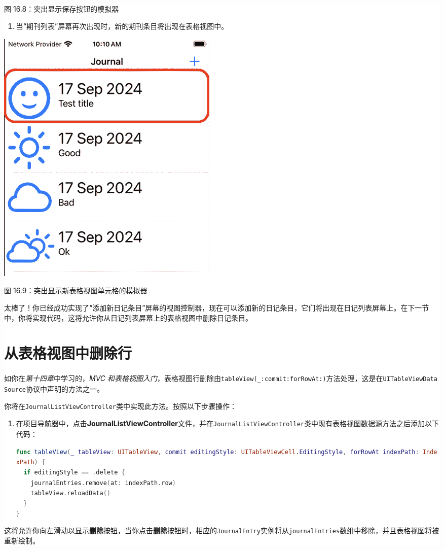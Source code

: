 图 16.8：突出显示保存按钮的模拟器

1.  当“期刊列表”屏幕再次出现时，新的期刊条目将出现在表格视图中。

![图片](img/B31371_16_09.png)

图 16.9：突出显示新表格视图单元格的模拟器

太棒了！你已经成功实现了“添加新日记条目”屏幕的视图控制器，现在可以添加新的日记条目，它们将出现在日记列表屏幕上。在下一节中，你将实现代码，这将允许你从日记列表屏幕上的表格视图中删除日记条目。

# 从表格视图中删除行

如你在*第十四章*中学习的，*MVC 和表格视图入门*，表格视图行删除由`tableView(_:commit:forRowAt:)`方法处理，这是在`UITableViewDataSource`协议中声明的方法之一。

你将在`JournalListViewController`类中实现此方法。按照以下步骤操作：

1.  在项目导航器中，点击**JournalListViewController**文件，并在`JournalListViewController`类中现有表格视图数据源方法之后添加以下代码：

    ```swift
    func tableView(_ tableView: UITableView, commit editingStyle: UITableViewCell.EditingStyle, forRowAt indexPath: IndexPath) {
      if editingStyle == .delete {
        journalEntries.remove(at: indexPath.row)
        tableView.reloadData()
      }
    } 
    ```

这将允许你向左滑动以显示**删除**按钮，当你点击**删除**按钮时，相应的`JournalEntry`实例将从`journalEntries`数组中移除，并且表格视图将被重新绘制。

